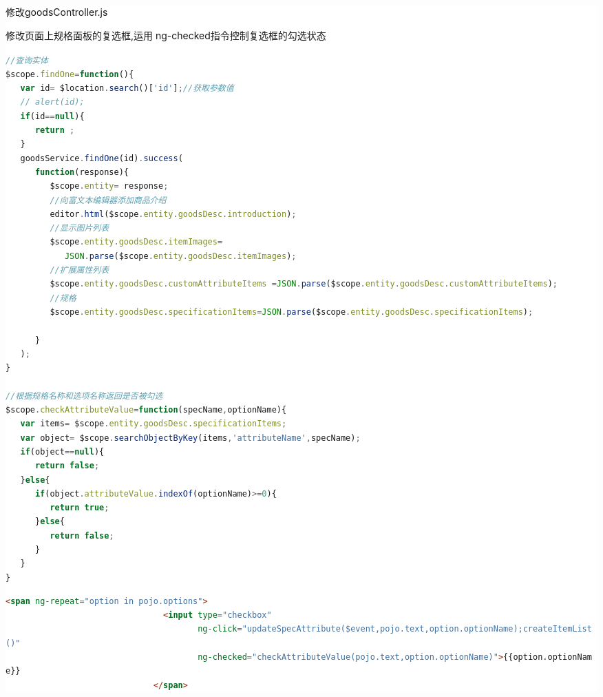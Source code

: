 修改goodsController.js

修改页面上规格面板的复选框,运用 ng-checked指令控制复选框的勾选状态

```js
//查询实体
$scope.findOne=function(){
   var id= $location.search()['id'];//获取参数值
   // alert(id);
   if(id==null){
      return ;
   }
   goodsService.findOne(id).success(
      function(response){
         $scope.entity= response;
         //向富文本编辑器添加商品介绍
         editor.html($scope.entity.goodsDesc.introduction);
         //显示图片列表
         $scope.entity.goodsDesc.itemImages=
            JSON.parse($scope.entity.goodsDesc.itemImages);
         //扩展属性列表
         $scope.entity.goodsDesc.customAttributeItems =JSON.parse($scope.entity.goodsDesc.customAttributeItems);
         //规格
         $scope.entity.goodsDesc.specificationItems=JSON.parse($scope.entity.goodsDesc.specificationItems);

      }
   );
}

//根据规格名称和选项名称返回是否被勾选
$scope.checkAttributeValue=function(specName,optionName){
   var items= $scope.entity.goodsDesc.specificationItems;
   var object= $scope.searchObjectByKey(items,'attributeName',specName);
   if(object==null){
      return false;
   }else{
      if(object.attributeValue.indexOf(optionName)>=0){
         return true;
      }else{
         return false;
      }
   }
}
```

```html
<span ng-repeat="option in pojo.options">
                                <input type="checkbox"
                                       ng-click="updateSpecAttribute($event,pojo.text,option.optionName);createItemList()"
                                       ng-checked="checkAttributeValue(pojo.text,option.optionName)">{{option.optionName}}
                              </span>
```
